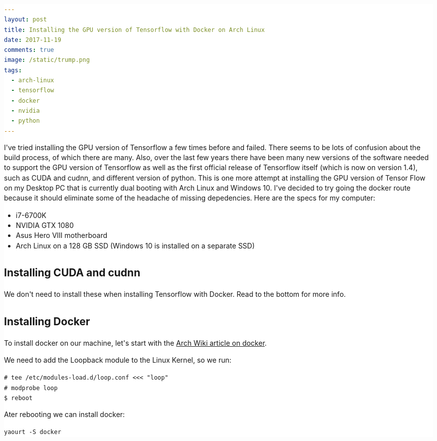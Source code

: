```yaml
---
layout: post
title: Installing the GPU version of Tensorflow with Docker on Arch Linux
date: 2017-11-19
comments: true
image: /static/trump.png
tags:
  - arch-linux
  - tensorflow
  - docker
  - nvidia
  - python
---
```


I've tried installing the GPU version of Tensorflow a few times before and failed. There seems to be lots of confusion about the build process, of which there are many. Also, over the last few years there have been many new versions of the software needed to support the GPU version of Tensorflow as well as the first official release of Tensorflow itself (which is now on version 1.4), such as CUDA and cudnn, and different version of python. This is one more attempt at installing the GPU version of Tensor Flow on my Desktop PC that is currently dual booting with Arch Linux and Windows 10. I've decided to try going the docker route because it should eliminate some of the headache of missing depedencies. Here are the specs for my computer:

- i7-6700K
- NVIDIA GTX 1080
- Asus Hero VIII motherboard
- Arch Linux on a 128 GB SSD (Windows 10 is installed on a separate SSD)

## Installing CUDA and cudnn

We don't need to install these when installing Tensorflow with Docker. Read to the bottom for more info.

## Installing Docker

To install docker on our machine, let's start with the [Arch Wiki article on docker](https://wiki.archlinux.org/index.php/Docker).

We need to add the Loopback module to the Linux Kernel, so we run:

```terminal
# tee /etc/modules-load.d/loop.conf <<< "loop"
# modprobe loop
$ reboot
```

Ater rebooting we can install docker:

```terminal
yaourt -S docker
```
